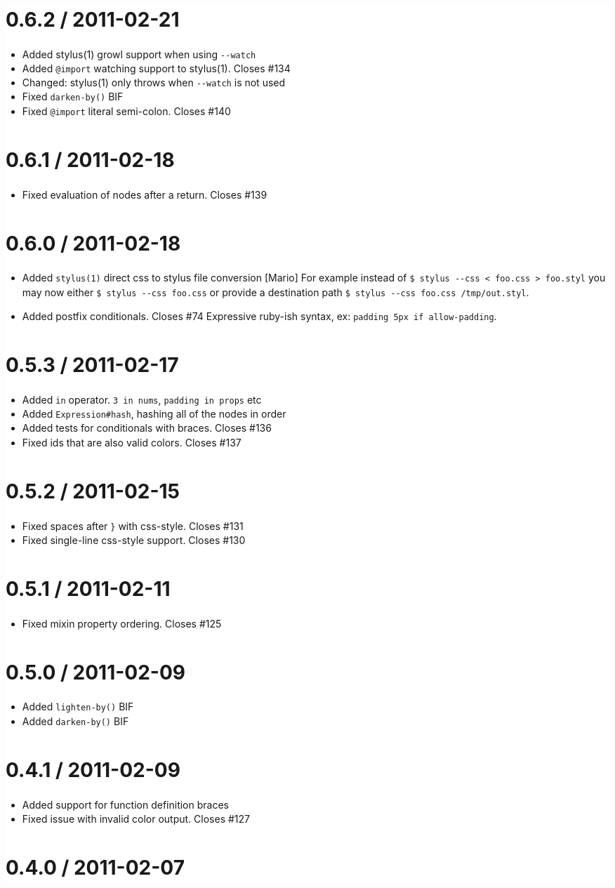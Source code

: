 0.6.2 / 2011-02-21
==================

* Added stylus(1) growl support when using `--watch`
* Added `@import` watching support to stylus(1). Closes #134
* Changed: stylus(1) only throws when `--watch` is not used
* Fixed `darken-by()` BIF
* Fixed `@import` literal semi-colon. Closes #140

0.6.1 / 2011-02-18
==================

* Fixed evaluation of nodes after a return. Closes #139

0.6.0 / 2011-02-18
==================

* Added `stylus(1)` direct css to stylus file conversion [Mario]
  For example instead of `$ stylus --css < foo.css > foo.styl`
  you may now either `$ stylus --css foo.css` or provide
  a destination path `$ stylus --css foo.css /tmp/out.styl`.

* Added postfix conditionals. Closes #74
  Expressive ruby-ish syntax, ex: `padding 5px if allow-padding`.

0.5.3 / 2011-02-17
==================

* Added `in` operator. `3 in nums`, `padding in props` etc
* Added `Expression#hash`, hashing all of the nodes in order
* Added tests for conditionals with braces. Closes #136
* Fixed ids that are also valid colors. Closes #137

0.5.2 / 2011-02-15
==================

* Fixed spaces after `}` with css-style. Closes #131
* Fixed single-line css-style support. Closes #130

0.5.1 / 2011-02-11
==================

* Fixed mixin property ordering. Closes #125

0.5.0 / 2011-02-09
==================

* Added `lighten-by()` BIF
* Added `darken-by()` BIF

0.4.1 / 2011-02-09
==================

* Added support for function definition braces
* Fixed issue with invalid color output. Closes #127

0.4.0 / 2011-02-07
==================
